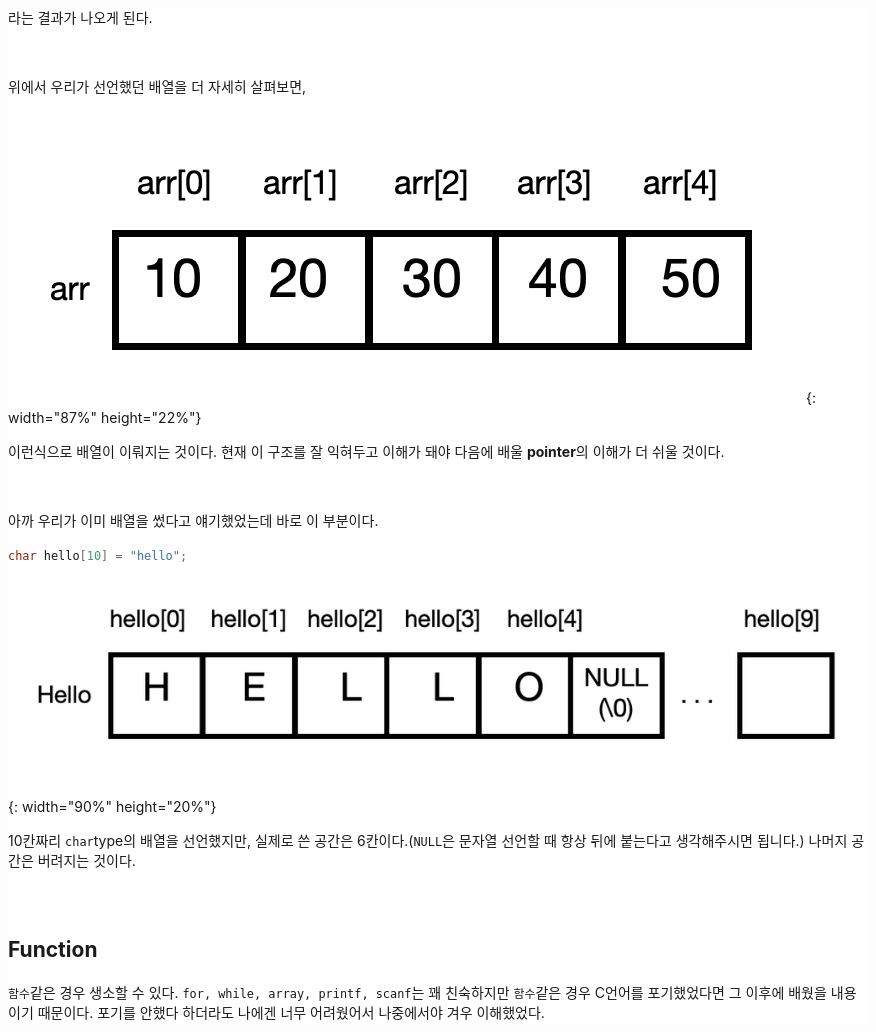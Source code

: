 라는 결과가 나오게 된다.

<br>

위에서 우리가 선언했던 배열을 더 자세히 살펴보면,

![Cstudy2_1](https://github.com/xi-jjun/xi-jjun.github.io/blob/master/_posts/club/img/Cstudy2_1.png?raw=True){: width="87%" height="22%"}

이런식으로 배열이 이뤄지는 것이다. 현재 이 구조를 잘 익혀두고 이해가 돼야 다음에 배울 **pointer**의 이해가 더 쉬울 것이다.

<br>

아까 우리가 이미 배열을 썼다고 얘기했었는데 바로 이 부분이다.

```c
char hello[10] = "hello";
```

![Cstudy2_2](https://github.com/xi-jjun/xi-jjun.github.io/blob/master/_posts/club/img/Cstudy2_2.png?raw=True){: width="90%" height="20%"}

10칸짜리 `char`type의 배열을 선언했지만, 실제로 쓴 공간은 6칸이다.(`NULL`은 문자열 선언할 때 항상 뒤에 붙는다고 생각해주시면 됩니다.) 나머지 공간은 버려지는 것이다. 

<br>

## Function

`함수`같은 경우 생소할 수 있다. `for, while, array, printf, scanf`는 꽤 친숙하지만 `함수`같은 경우 C언어를 포기했었다면 그 이후에 배웠을 내용이기 때문이다. 포기를 안했다 하더라도 나에겐 너무 어려웠어서 나중에서야 겨우 이해했었다.
